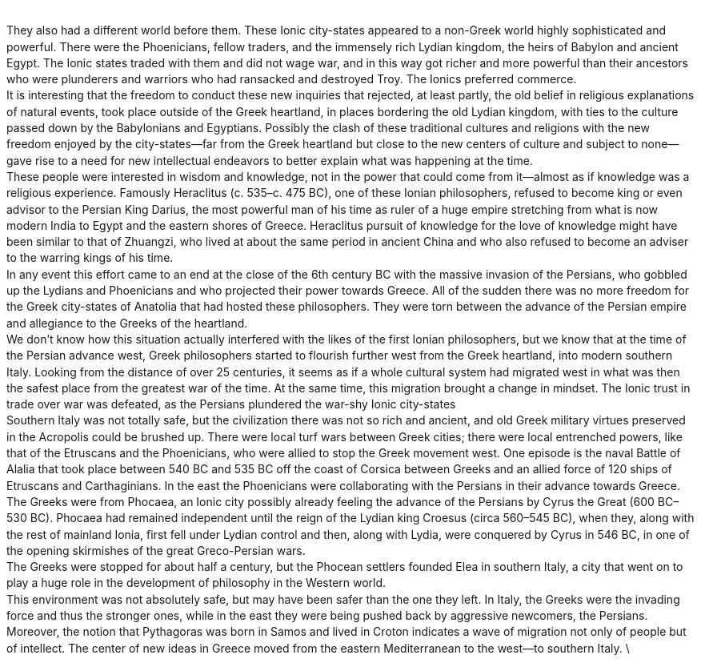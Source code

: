 \
They also had a different world before them. These Ionic city-states appeared to a non-Greek world highly sophisticated and powerful. There were the Phoenicians, fellow traders, and the immensely rich Lydian kingdom, the heirs of Babylon and ancient Egypt. The Ionic states traded with them and did not wage war, and in this way got richer and more powerful than their ancestors who were plunderers and warriors who had ransacked and destroyed Troy. The Ionics preferred commerce.
\
It is interesting that the freedom to conduct these new inquiries that rejected, at least partly, the old belief in religious explanations of natural events, took place outside of the Greek heartland, in places bordering the old Lydian kingdom, with ties to the culture passed down by the Babylonians and Egyptians. Possibly the clash of these traditional cultures and religions with the new freedom enjoyed by the city-states—far from the Greek heartland but close to the new centers of culture and subject to none—gave rise to a need for new intellectual endeavors to better explain what was happening at the time. 
\
These people were interested in wisdom and knowledge, not in the power that could come from it—almost as if knowledge was a religious experience. Famously Heraclitus (c. 535–c. 475 BC), one of these Ionian philosophers, refused to become king or even advisor to the Persian King Darius, the most powerful man of his time as ruler of a huge empire stretching from what is now modern India to Egypt and the eastern shores of Greece. Heraclitus pursuit of knowledge for the love of knowledge might have been similar to that of Zhuangzi, who lived at about the same period in ancient China and who also refused to become an adviser to the warring kings of his time.
\
In any event this effort came to an end at the close of the 6th century BC with the massive invasion of the Persians, who gobbled up the Lydians and Phoenicians and who projected their power towards Greece. All of the sudden there was no more freedom for the Greek city-states of Anatolia that had hosted these philosophers. They were torn between the advance of the Persian empire and allegiance to the Greeks of the heartland. 
\
We don’t know how this situation actually interfered with the likes of the first Ionian philosophers, but we know that at the time of the Persian advance west, Greek philosophers started to flourish further west from the Greek heartland, into modern southern Italy. Looking from the distance of over 25 centuries, it seems as if a whole cultural system had migrated west in what was then the safest place from the greatest war of the time. At the same time, this migration brought a change in mindset. The Ionic trust in trade over war was defeated, as the Persians plundered the war-shy Ionic city-states
\
Southern Italy was not totally safe, but the civilization there was not so rich and ancient, and old Greek military virtues preserved in the Acropolis could be brushed up. There were local turf wars between Greek cities; there were local entrenched powers, like that of the Etruscans and the Phoenicians, who were allied to stop the Greek movement west. One episode is the naval Battle of Alalia that took place between 540 BC and 535 BC off the coast of Corsica between Greeks and an allied force of 120 ships of Etruscans and Carthaginians. In the east the Phoenicians were collaborating with the Persians in their advance towards Greece.
\
The Greeks were from Phocaea, an Ionic city possibly already feeling the advance of the Persians by Cyrus the Great (600 BC–530 BC). Phocaea had remained independent until the reign of the Lydian king Croesus (circa 560–545 BC), when they, along with the rest of mainland Ionia, first fell under Lydian control and then, along with Lydia, were conquered by Cyrus in 546 BC, in one of the opening skirmishes of the great Greco-Persian wars.
\
The Greeks were stopped for about half a century, but the Phocean settlers founded Elea in southern Italy, a city that went on to play a huge role in the development of philosophy in the Western world. 
\
This environment was not absolutely safe, but may have been safer than the one they left. In Italy, the Greeks were the invading force and thus the stronger ones, while in the east they were being pushed back by aggressive newcomers, the Persians. Moreover, the notion that Pythagoras was born in Samos and lived in Croton indicates a wave of migration not only of people but of intellect. The center of new ideas in Greece moved from the eastern Mediterranean to the west—to southern Italy. 
\
